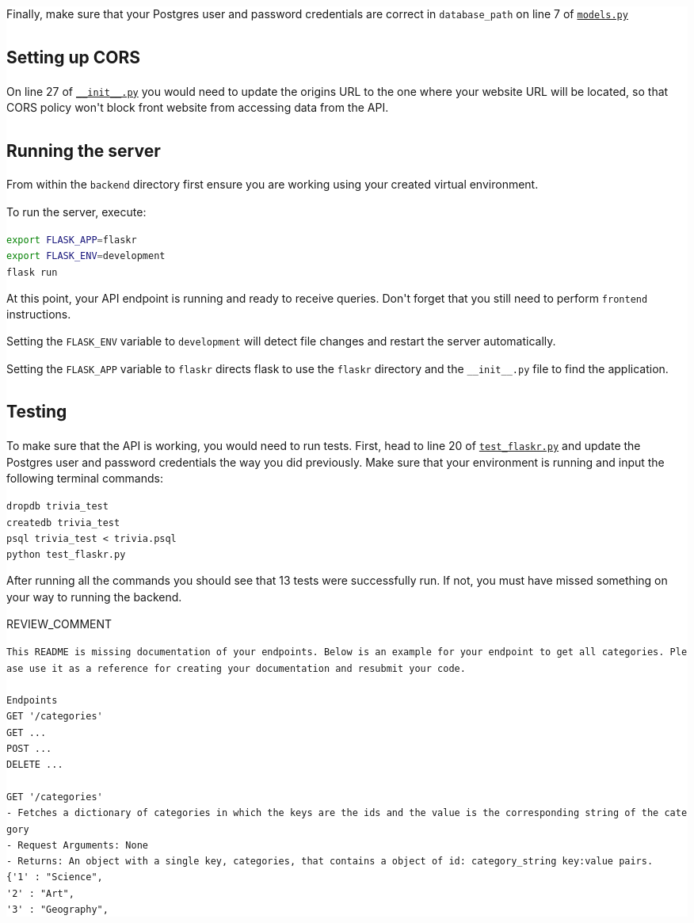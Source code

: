 Finally, make sure that your Postgres user and password credentials are correct in `database_path` on line 7 of [`models.py`](./models.py)

## Setting up CORS

On line 27 of [`__init__.py`](./flaskr/__init__.py) you would need to update the origins URL to the one where your website URL will be located, so that CORS policy won't block front website from accessing data from the API.

## Running the server

From within the `backend` directory first ensure you are working using your created virtual environment.

To run the server, execute:

```bash
export FLASK_APP=flaskr
export FLASK_ENV=development
flask run
```

At this point, your API endpoint is running and ready to receive queries. Don't forget that you still need to perform  `frontend` instructions.

Setting the `FLASK_ENV` variable to `development` will detect file changes and restart the server automatically.

Setting the `FLASK_APP` variable to `flaskr` directs flask to use the `flaskr` directory and the `__init__.py` file to find the application.

## Testing
To make sure that the API is working, you would need to run tests. First, head to line 20 of [`test_flaskr.py`](./test_flaskr.py) and update the Postgres user and password credentials the way you did previously.
Make sure that your environment is running and input the following terminal commands:
```
dropdb trivia_test
createdb trivia_test
psql trivia_test < trivia.psql
python test_flaskr.py
```
After running all the commands you should see that 13 tests were successfully run. If not, you must have missed something on your way to running the backend.


REVIEW_COMMENT
```
This README is missing documentation of your endpoints. Below is an example for your endpoint to get all categories. Please use it as a reference for creating your documentation and resubmit your code. 

Endpoints
GET '/categories'
GET ...
POST ...
DELETE ...

GET '/categories'
- Fetches a dictionary of categories in which the keys are the ids and the value is the corresponding string of the category
- Request Arguments: None
- Returns: An object with a single key, categories, that contains a object of id: category_string key:value pairs. 
{'1' : "Science",
'2' : "Art",
'3' : "Geography",
```